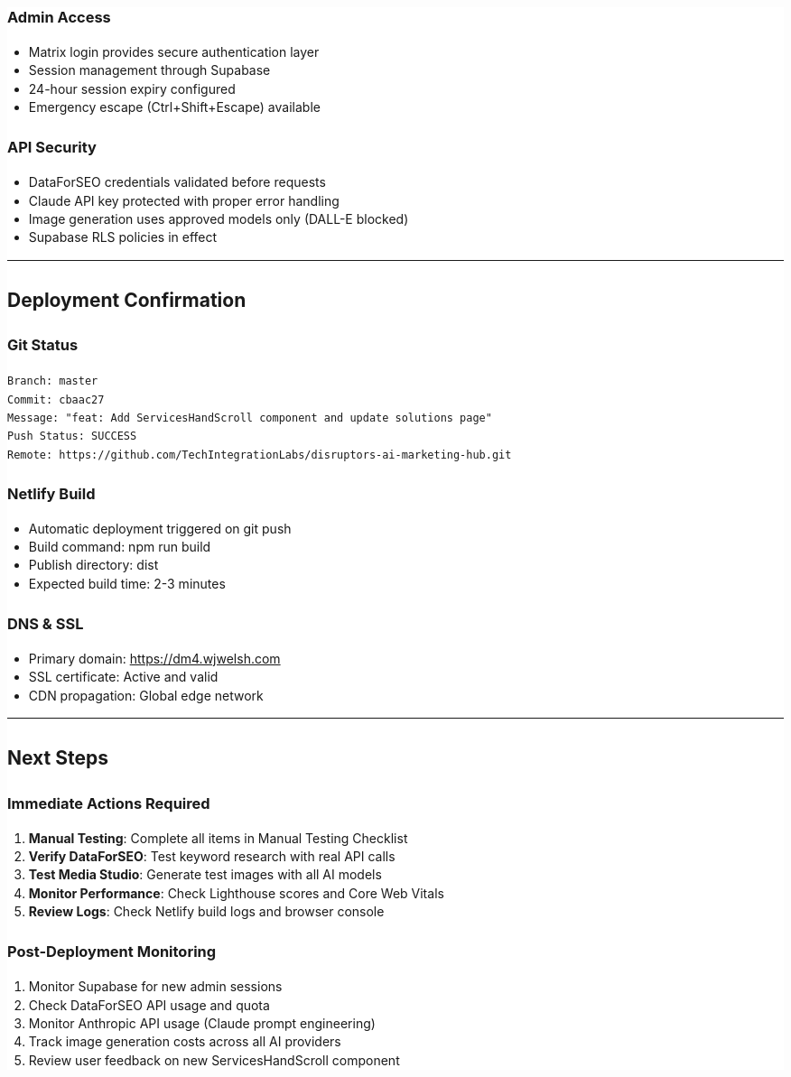 ### Admin Access
- Matrix login provides secure authentication layer
- Session management through Supabase
- 24-hour session expiry configured
- Emergency escape (Ctrl+Shift+Escape) available

### API Security
- DataForSEO credentials validated before requests
- Claude API key protected with proper error handling
- Image generation uses approved models only (DALL-E blocked)
- Supabase RLS policies in effect

---

## Deployment Confirmation

### Git Status
```
Branch: master
Commit: cbaac27
Message: "feat: Add ServicesHandScroll component and update solutions page"
Push Status: SUCCESS
Remote: https://github.com/TechIntegrationLabs/disruptors-ai-marketing-hub.git
```

### Netlify Build
- Automatic deployment triggered on git push
- Build command: npm run build
- Publish directory: dist
- Expected build time: 2-3 minutes

### DNS & SSL
- Primary domain: https://dm4.wjwelsh.com
- SSL certificate: Active and valid
- CDN propagation: Global edge network

---

## Next Steps

### Immediate Actions Required
1. **Manual Testing**: Complete all items in Manual Testing Checklist
2. **Verify DataForSEO**: Test keyword research with real API calls
3. **Test Media Studio**: Generate test images with all AI models
4. **Monitor Performance**: Check Lighthouse scores and Core Web Vitals
5. **Review Logs**: Check Netlify build logs and browser console

### Post-Deployment Monitoring
1. Monitor Supabase for new admin sessions
2. Check DataForSEO API usage and quota
3. Monitor Anthropic API usage (Claude prompt engineering)
4. Track image generation costs across all AI providers
5. Review user feedback on new ServicesHandScroll component
